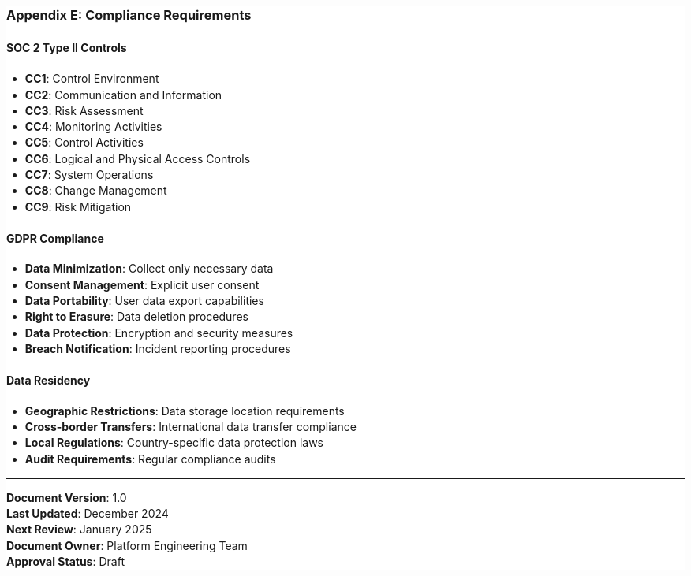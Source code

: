### Appendix E: Compliance Requirements

#### SOC 2 Type II Controls
- **CC1**: Control Environment
- **CC2**: Communication and Information
- **CC3**: Risk Assessment
- **CC4**: Monitoring Activities
- **CC5**: Control Activities
- **CC6**: Logical and Physical Access Controls
- **CC7**: System Operations
- **CC8**: Change Management
- **CC9**: Risk Mitigation

#### GDPR Compliance
- **Data Minimization**: Collect only necessary data
- **Consent Management**: Explicit user consent
- **Data Portability**: User data export capabilities
- **Right to Erasure**: Data deletion procedures
- **Data Protection**: Encryption and security measures
- **Breach Notification**: Incident reporting procedures

#### Data Residency
- **Geographic Restrictions**: Data storage location requirements
- **Cross-border Transfers**: International data transfer compliance
- **Local Regulations**: Country-specific data protection laws
- **Audit Requirements**: Regular compliance audits

---

**Document Version**: 1.0  
**Last Updated**: December 2024  
**Next Review**: January 2025  
**Document Owner**: Platform Engineering Team  
**Approval Status**: Draft
